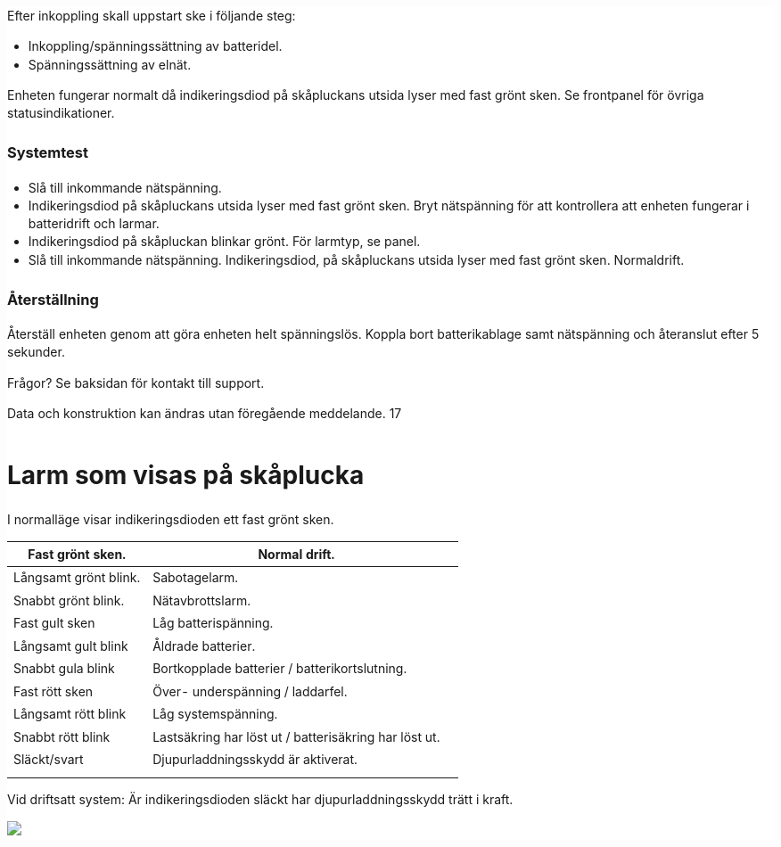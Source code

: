 Efter inkoppling skall uppstart ske i följande steg:

- Inkoppling/spänningssättning av batteridel.
- Spänningssättning av elnät.

Enheten fungerar normalt då indikeringsdiod på skåpluckans utsida lyser med fast grönt sken. Se frontpanel för övriga statusindikationer.

### Systemtest

- Slå till inkommande nätspänning.
- Indikeringsdiod på skåpluckans utsida lyser med fast grönt sken. Bryt nätspänning för att kontrollera att enheten fungerar i batteridrift och larmar.
- Indikeringsdiod på skåpluckan blinkar grönt. För larmtyp, se panel.
- Slå till inkommande nätspänning. Indikeringsdiod, på skåpluckans utsida lyser med fast grönt sken. Normaldrift.

### Återställning

Återställ enheten genom att göra enheten helt spänningslös. Koppla bort batterikablage samt nätspänning och återanslut efter 5 sekunder.

Frågor? Se baksidan för kontakt till support.

Data och konstruktion kan ändras utan föregående meddelande. 17

# Larm som visas på skåplucka

I normalläge visar indikeringsdioden ett fast grönt sken.

| Fast grönt sken.      | Normal drift.                                         |  |
|-----------------------|-------------------------------------------------------|--|
| Långsamt grönt blink. | Sabotagelarm.                                         |  |
| Snabbt grönt blink.   | Nätavbrottslarm.                                      |  |
| Fast gult sken        | Låg batterispänning.                                  |  |
| Långsamt gult blink   | Åldrade batterier.                                    |  |
| Snabbt gula blink     | Bortkopplade batterier / batterikortslutning.         |  |
| Fast rött sken        | Över- underspänning / laddarfel.                      |  |
| Långsamt rött blink   | Låg systemspänning.                                   |  |
| Snabbt rött blink     | Lastsäkring har löst ut / batterisäkring har löst ut. |  |
| Släckt/svart          | Djupurladdningsskydd är aktiverat.                    |  |
|                       |                                                       |  |

Vid driftsatt system: Är indikeringsdioden släckt har djupurladdningsskydd trätt i kraft.

![](_page_17_Picture_4.jpeg)
